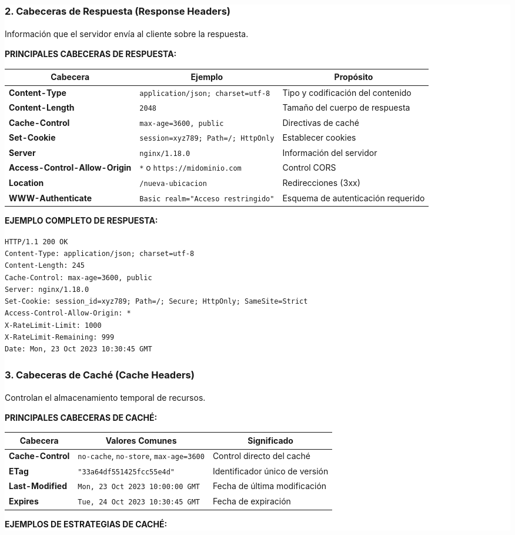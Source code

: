 ### 2. **Cabeceras de Respuesta (Response Headers)**

Información que el servidor envía al cliente sobre la respuesta.

**PRINCIPALES CABECERAS DE RESPUESTA:**

| Cabecera                        | Ejemplo                            | Propósito                          |
| ------------------------------- | ---------------------------------- | ---------------------------------- |
| **Content-Type**                | `application/json; charset=utf-8`  | Tipo y codificación del contenido  |
| **Content-Length**              | `2048`                             | Tamaño del cuerpo de respuesta     |
| **Cache-Control**               | `max-age=3600, public`             | Directivas de caché                |
| **Set-Cookie**                  | `session=xyz789; Path=/; HttpOnly` | Establecer cookies                 |
| **Server**                      | `nginx/1.18.0`                     | Información del servidor           |
| **Access-Control-Allow-Origin** | `*` o `https://midominio.com`      | Control CORS                       |
| **Location**                    | `/nueva-ubicacion`                 | Redirecciones (3xx)                |
| **WWW-Authenticate**            | `Basic realm="Acceso restringido"` | Esquema de autenticación requerido |

**EJEMPLO COMPLETO DE RESPUESTA:**

```http
HTTP/1.1 200 OK
Content-Type: application/json; charset=utf-8
Content-Length: 245
Cache-Control: max-age=3600, public
Server: nginx/1.18.0
Set-Cookie: session_id=xyz789; Path=/; Secure; HttpOnly; SameSite=Strict
Access-Control-Allow-Origin: *
X-RateLimit-Limit: 1000
X-RateLimit-Remaining: 999
Date: Mon, 23 Oct 2023 10:30:45 GMT
```

### 3. **Cabeceras de Caché (Cache Headers)**

Controlan el almacenamiento temporal de recursos.

**PRINCIPALES CABECERAS DE CACHÉ:**

| Cabecera          | Valores Comunes                        | Significado                    |
| ----------------- | -------------------------------------- | ------------------------------ |
| **Cache-Control** | `no-cache`, `no-store`, `max-age=3600` | Control directo del caché      |
| **ETag**          | `"33a64df551425fcc55e4d"`              | Identificador único de versión |
| **Last-Modified** | `Mon, 23 Oct 2023 10:00:00 GMT`        | Fecha de última modificación   |
| **Expires**       | `Tue, 24 Oct 2023 10:30:45 GMT`        | Fecha de expiración            |

**EJEMPLOS DE ESTRATEGIAS DE CACHÉ:**
